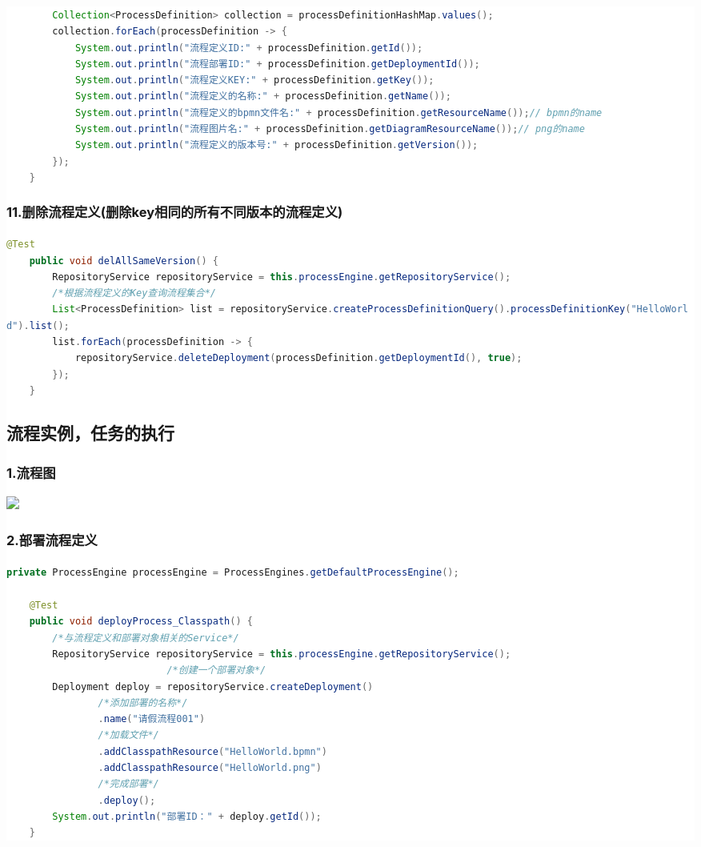 ```java
        Collection<ProcessDefinition> collection = processDefinitionHashMap.values();
        collection.forEach(processDefinition -> {
            System.out.println("流程定义ID:" + processDefinition.getId());
            System.out.println("流程部署ID:" + processDefinition.getDeploymentId());
            System.out.println("流程定义KEY:" + processDefinition.getKey());
            System.out.println("流程定义的名称:" + processDefinition.getName());
            System.out.println("流程定义的bpmn文件名:" + processDefinition.getResourceName());// bpmn的name
            System.out.println("流程图片名:" + processDefinition.getDiagramResourceName());// png的name
            System.out.println("流程定义的版本号:" + processDefinition.getVersion());
        });
    }
```

### 11.删除流程定义(删除key相同的所有不同版本的流程定义)

```java
@Test
    public void delAllSameVersion() {
        RepositoryService repositoryService = this.processEngine.getRepositoryService();
        /*根据流程定义的Key查询流程集合*/
        List<ProcessDefinition> list = repositoryService.createProcessDefinitionQuery().processDefinitionKey("HelloWorld").list();
        list.forEach(processDefinition -> {
            repositoryService.deleteDeployment(processDefinition.getDeploymentId(), true);
        });
    }
```

## 流程实例，任务的执行

### 1.流程图

![](D:\images\2020-1-28\20200128123444.png)

### 2.部署流程定义

```java
private ProcessEngine processEngine = ProcessEngines.getDefaultProcessEngine();

    @Test
    public void deployProcess_Classpath() {
        /*与流程定义和部署对象相关的Service*/
        RepositoryService repositoryService = this.processEngine.getRepositoryService();
                            /*创建一个部署对象*/
        Deployment deploy = repositoryService.createDeployment()
                /*添加部署的名称*/
                .name("请假流程001")
                /*加载文件*/
                .addClasspathResource("HelloWorld.bpmn")
                .addClasspathResource("HelloWorld.png")
                /*完成部署*/
                .deploy();
        System.out.println("部署ID：" + deploy.getId());
    }
```
